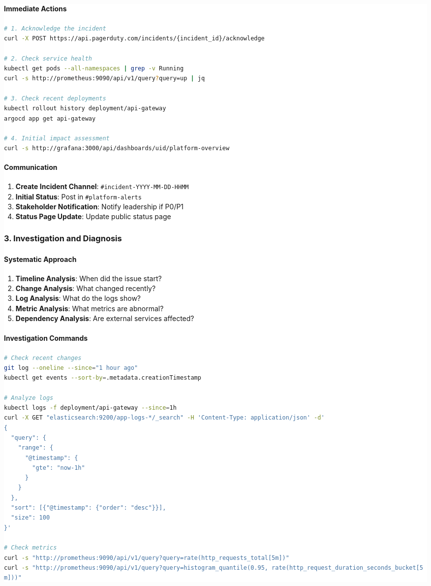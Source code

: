 #### Immediate Actions
```bash
# 1. Acknowledge the incident
curl -X POST https://api.pagerduty.com/incidents/{incident_id}/acknowledge

# 2. Check service health
kubectl get pods --all-namespaces | grep -v Running
curl -s http://prometheus:9090/api/v1/query?query=up | jq

# 3. Check recent deployments
kubectl rollout history deployment/api-gateway
argocd app get api-gateway

# 4. Initial impact assessment
curl -s http://grafana:3000/api/dashboards/uid/platform-overview
```

#### Communication
1. **Create Incident Channel**: `#incident-YYYY-MM-DD-HHMM`
2. **Initial Status**: Post in `#platform-alerts`
3. **Stakeholder Notification**: Notify leadership if P0/P1
4. **Status Page Update**: Update public status page

### 3. Investigation and Diagnosis

#### Systematic Approach
1. **Timeline Analysis**: When did the issue start?
2. **Change Analysis**: What changed recently?
3. **Log Analysis**: What do the logs show?
4. **Metric Analysis**: What metrics are abnormal?
5. **Dependency Analysis**: Are external services affected?

#### Investigation Commands
```bash
# Check recent changes
git log --oneline --since="1 hour ago"
kubectl get events --sort-by=.metadata.creationTimestamp

# Analyze logs
kubectl logs -f deployment/api-gateway --since=1h
curl -X GET "elasticsearch:9200/app-logs-*/_search" -H 'Content-Type: application/json' -d'
{
  "query": {
    "range": {
      "@timestamp": {
        "gte": "now-1h"
      }
    }
  },
  "sort": [{"@timestamp": {"order": "desc"}}],
  "size": 100
}'

# Check metrics
curl -s "http://prometheus:9090/api/v1/query?query=rate(http_requests_total[5m])"
curl -s "http://prometheus:9090/api/v1/query?query=histogram_quantile(0.95, rate(http_request_duration_seconds_bucket[5m]))"
```
